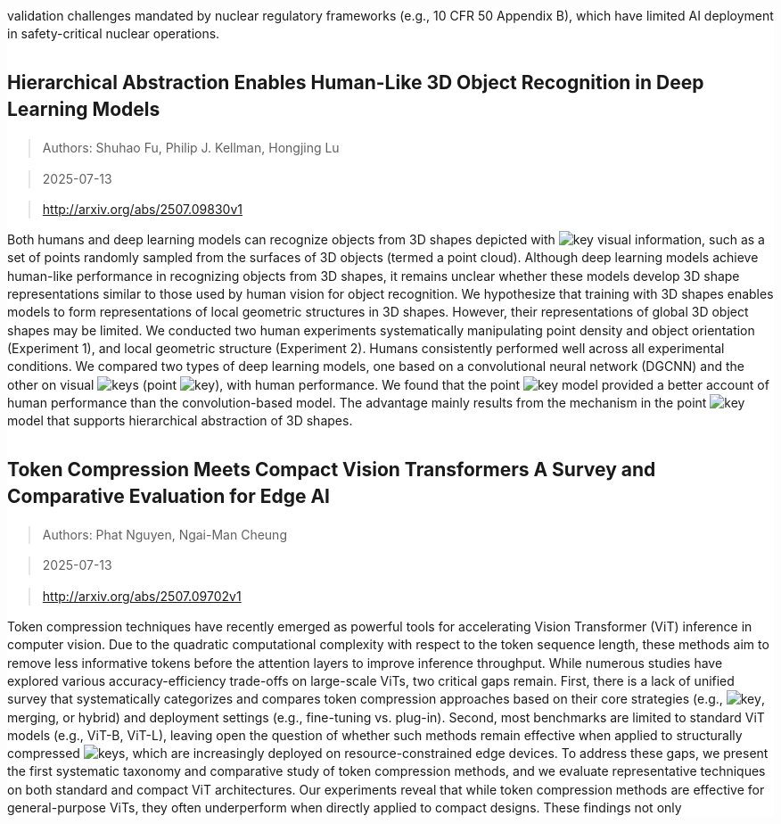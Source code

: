 validation challenges mandated by nuclear regulatory frameworks (e.g., 10 CFR
50 Appendix B), which have limited AI deployment in safety-critical nuclear
operations.


## Hierarchical Abstraction Enables Human-Like 3D Object Recognition in Deep Learning Models

>Authors: Shuhao Fu, Philip J. Kellman, Hongjing Lu

>2025-07-13

> http://arxiv.org/abs/2507.09830v1

Both humans and deep learning models can recognize objects from 3D shapes
depicted with ![key](https://img.shields.io/badge/sparse-F08080) visual information, such as a set of points randomly
sampled from the surfaces of 3D objects (termed a point cloud). Although deep
learning models achieve human-like performance in recognizing objects from 3D
shapes, it remains unclear whether these models develop 3D shape
representations similar to those used by human vision for object recognition.
We hypothesize that training with 3D shapes enables models to form
representations of local geometric structures in 3D shapes. However, their
representations of global 3D object shapes may be limited. We conducted two
human experiments systematically manipulating point density and object
orientation (Experiment 1), and local geometric structure (Experiment 2).
Humans consistently performed well across all experimental conditions. We
compared two types of deep learning models, one based on a convolutional neural
network (DGCNN) and the other on visual ![key](https://img.shields.io/badge/transformer-FF8C00)s (point ![key](https://img.shields.io/badge/transformer-FF8C00)), with
human performance. We found that the point ![key](https://img.shields.io/badge/transformer-FF8C00) model provided a better
account of human performance than the convolution-based model. The advantage
mainly results from the mechanism in the point ![key](https://img.shields.io/badge/transformer-FF8C00) model that supports
hierarchical abstraction of 3D shapes.


## Token Compression Meets Compact Vision Transformers A Survey and Comparative Evaluation for Edge AI

>Authors: Phat Nguyen, Ngai-Man Cheung

>2025-07-13

> http://arxiv.org/abs/2507.09702v1

Token compression techniques have recently emerged as powerful tools for
accelerating Vision Transformer (ViT) inference in computer vision. Due to the
quadratic computational complexity with respect to the token sequence length,
these methods aim to remove less informative tokens before the attention layers
to improve inference throughput. While numerous studies have explored various
accuracy-efficiency trade-offs on large-scale ViTs, two critical gaps remain.
First, there is a lack of unified survey that systematically categorizes and
compares token compression approaches based on their core strategies (e.g.,
![key](https://img.shields.io/badge/pruning-F08080), merging, or hybrid) and deployment settings (e.g., fine-tuning vs.
plug-in). Second, most benchmarks are limited to standard ViT models (e.g.,
ViT-B, ViT-L), leaving open the question of whether such methods remain
effective when applied to structurally compressed ![key](https://img.shields.io/badge/transformer-FF8C00)s, which are
increasingly deployed on resource-constrained edge devices. To address these
gaps, we present the first systematic taxonomy and comparative study of token
compression methods, and we evaluate representative techniques on both standard
and compact ViT architectures. Our experiments reveal that while token
compression methods are effective for general-purpose ViTs, they often
underperform when directly applied to compact designs. These findings not only